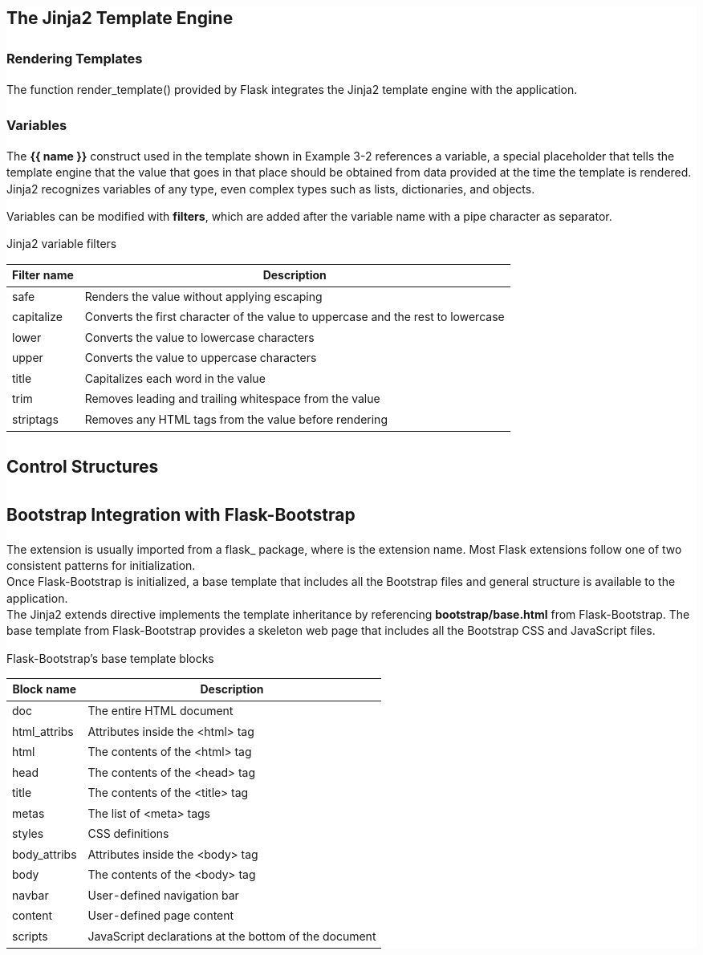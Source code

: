 ## The Jinja2 Template Engine
### Rendering Templates
The function render_template() provided by Flask integrates the Jinja2 template engine with the application.  
### Variables
The **{{ name }}** construct used in the template shown in Example 3-2 references a variable, a special placeholder that tells the template engine that the value that goes in that place should be obtained from data provided at the time the template is rendered.  
Jinja2 recognizes variables of any type, even complex types such as lists, dictionaries, and objects.

Variables can be modified with **filters**, which are added after the variable name with a pipe character as separator.  

Jinja2 variable filters

Filter name | Description
------------ | --------------
safe | Renders the value without applying escaping
capitalize | Converts the first character of the value to uppercase and the rest to lowercase
lower | Converts the value to lowercase characters
upper | Converts the value to uppercase characters
title | Capitalizes each word in the value
trim | Removes leading and trailing whitespace from the value
striptags | Removes any HTML tags from the value before rendering  

## Control Structures
## Bootstrap Integration with Flask-Bootstrap
The extension is usually imported from a flask_<name> package, where <name> is the extension name. Most Flask extensions follow one of two consistent patterns for initialization.  
Once Flask-Bootstrap is initialized, a base template that includes all the Bootstrap files and general structure is available to the application.  
The Jinja2 extends directive implements the template inheritance by referencing **bootstrap/base.html** from Flask-Bootstrap. The base template from Flask-Bootstrap provides a skeleton web page that includes all the Bootstrap CSS and JavaScript files.  

Flask-Bootstrap’s base template blocks 

Block name | Description
----------- | -----------
doc | The entire HTML document
html_attribs | Attributes inside the \<html> tag  
html | The contents of the \<html> tag
head | The contents of the \<head> tag
title | The contents of the \<title> tag
metas | The list of \<meta> tags
styles | CSS definitions
body_attribs | Attributes inside the \<body> tag
body | The contents of the \<body> tag
navbar | User-defined navigation bar
content | User-defined page content
scripts | JavaScript declarations at the bottom of the document
